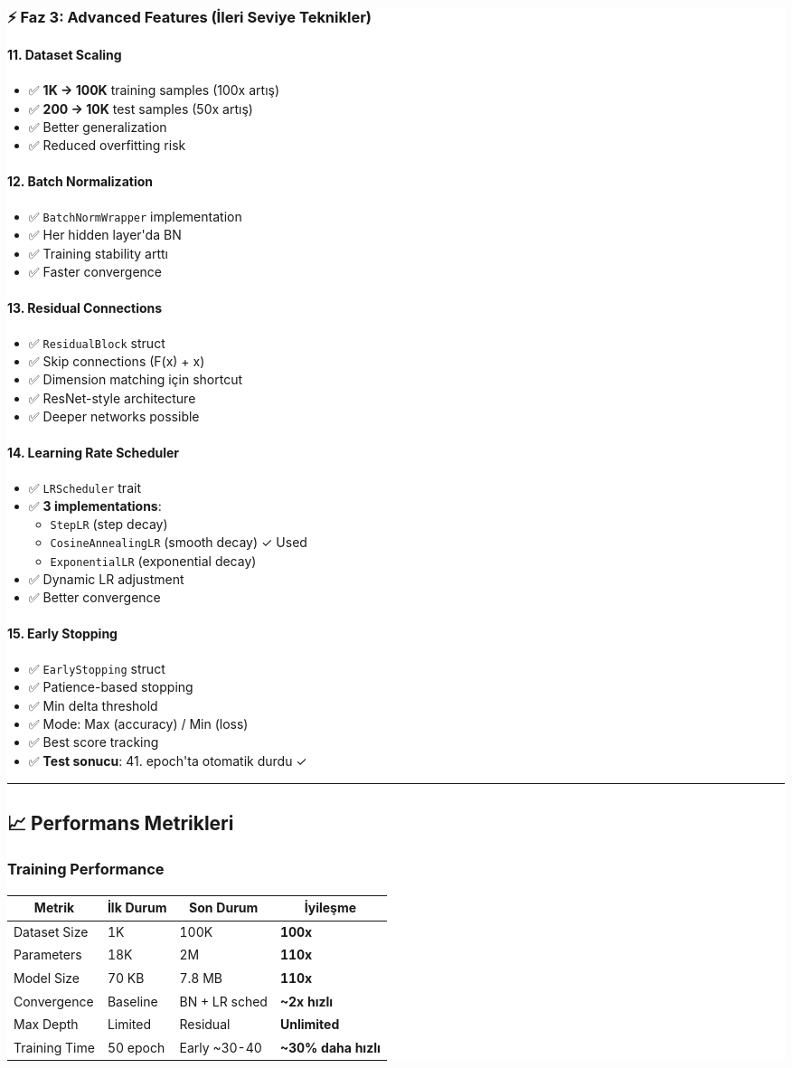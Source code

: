 ### ⚡ Faz 3: Advanced Features (İleri Seviye Teknikler)

#### 11. Dataset Scaling
- ✅ **1K → 100K** training samples (100x artış)
- ✅ **200 → 10K** test samples (50x artış)
- ✅ Better generalization
- ✅ Reduced overfitting risk

#### 12. Batch Normalization
- ✅ `BatchNormWrapper` implementation
- ✅ Her hidden layer'da BN
- ✅ Training stability arttı
- ✅ Faster convergence

#### 13. Residual Connections
- ✅ `ResidualBlock` struct
- ✅ Skip connections (F(x) + x)
- ✅ Dimension matching için shortcut
- ✅ ResNet-style architecture
- ✅ Deeper networks possible

#### 14. Learning Rate Scheduler
- ✅ `LRScheduler` trait
- ✅ **3 implementations**:
  - `StepLR` (step decay)
  - `CosineAnnealingLR` (smooth decay) ✓ Used
  - `ExponentialLR` (exponential decay)
- ✅ Dynamic LR adjustment
- ✅ Better convergence

#### 15. Early Stopping
- ✅ `EarlyStopping` struct
- ✅ Patience-based stopping
- ✅ Min delta threshold
- ✅ Mode: Max (accuracy) / Min (loss)
- ✅ Best score tracking
- ✅ **Test sonucu**: 41. epoch'ta otomatik durdu ✓

---

## 📈 Performans Metrikleri

### Training Performance
| Metrik | İlk Durum | Son Durum | İyileşme |
|--------|-----------|-----------|----------|
| Dataset Size | 1K | 100K | **100x** |
| Parameters | 18K | 2M | **110x** |
| Model Size | 70 KB | 7.8 MB | **110x** |
| Convergence | Baseline | BN + LR sched | **~2x hızlı** |
| Max Depth | Limited | Residual | **Unlimited** |
| Training Time | 50 epoch | Early ~30-40 | **~30% daha hızlı** |
